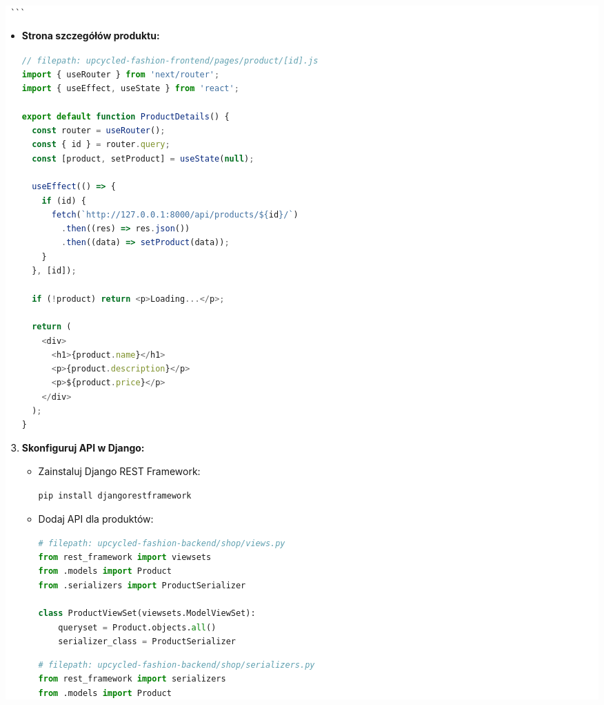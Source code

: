      ```

   - **Strona szczegółów produktu:**

     ```javascript
     // filepath: upcycled-fashion-frontend/pages/product/[id].js
     import { useRouter } from 'next/router';
     import { useEffect, useState } from 'react';

     export default function ProductDetails() {
       const router = useRouter();
       const { id } = router.query;
       const [product, setProduct] = useState(null);

       useEffect(() => {
         if (id) {
           fetch(`http://127.0.0.1:8000/api/products/${id}/`)
             .then((res) => res.json())
             .then((data) => setProduct(data));
         }
       }, [id]);

       if (!product) return <p>Loading...</p>;

       return (
         <div>
           <h1>{product.name}</h1>
           <p>{product.description}</p>
           <p>${product.price}</p>
         </div>
       );
     }
     ```

3. **Skonfiguruj API w Django:**
   - Zainstaluj Django REST Framework:

     ```bash
     pip install djangorestframework
     ```

   - Dodaj API dla produktów:

     ```python
     # filepath: upcycled-fashion-backend/shop/views.py
     from rest_framework import viewsets
     from .models import Product
     from .serializers import ProductSerializer

     class ProductViewSet(viewsets.ModelViewSet):
         queryset = Product.objects.all()
         serializer_class = ProductSerializer
     ```

     ```python
     # filepath: upcycled-fashion-backend/shop/serializers.py
     from rest_framework import serializers
     from .models import Product
